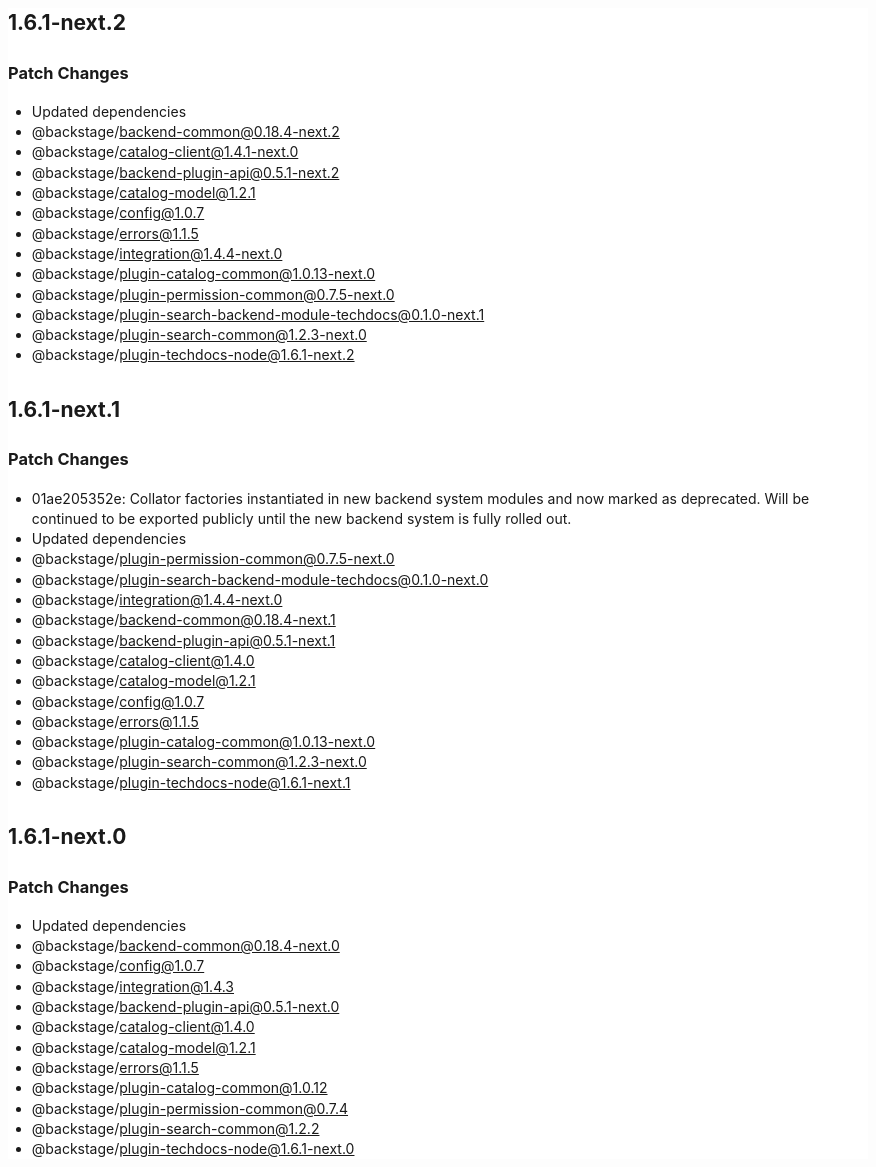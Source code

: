 ## 1.6.1-next.2

### Patch Changes

- Updated dependencies
 - @backstage/backend-common@0.18.4-next.2
 - @backstage/catalog-client@1.4.1-next.0
 - @backstage/backend-plugin-api@0.5.1-next.2
 - @backstage/catalog-model@1.2.1
 - @backstage/config@1.0.7
 - @backstage/errors@1.1.5
 - @backstage/integration@1.4.4-next.0
 - @backstage/plugin-catalog-common@1.0.13-next.0
 - @backstage/plugin-permission-common@0.7.5-next.0
 - @backstage/plugin-search-backend-module-techdocs@0.1.0-next.1
 - @backstage/plugin-search-common@1.2.3-next.0
 - @backstage/plugin-techdocs-node@1.6.1-next.2

## 1.6.1-next.1

### Patch Changes

- 01ae205352e: Collator factories instantiated in new backend system modules and now marked as deprecated. Will be continued to be exported publicly until the new backend system is fully rolled out.
- Updated dependencies
 - @backstage/plugin-permission-common@0.7.5-next.0
 - @backstage/plugin-search-backend-module-techdocs@0.1.0-next.0
 - @backstage/integration@1.4.4-next.0
 - @backstage/backend-common@0.18.4-next.1
 - @backstage/backend-plugin-api@0.5.1-next.1
 - @backstage/catalog-client@1.4.0
 - @backstage/catalog-model@1.2.1
 - @backstage/config@1.0.7
 - @backstage/errors@1.1.5
 - @backstage/plugin-catalog-common@1.0.13-next.0
 - @backstage/plugin-search-common@1.2.3-next.0
 - @backstage/plugin-techdocs-node@1.6.1-next.1

## 1.6.1-next.0

### Patch Changes

- Updated dependencies
 - @backstage/backend-common@0.18.4-next.0
 - @backstage/config@1.0.7
 - @backstage/integration@1.4.3
 - @backstage/backend-plugin-api@0.5.1-next.0
 - @backstage/catalog-client@1.4.0
 - @backstage/catalog-model@1.2.1
 - @backstage/errors@1.1.5
 - @backstage/plugin-catalog-common@1.0.12
 - @backstage/plugin-permission-common@0.7.4
 - @backstage/plugin-search-common@1.2.2
 - @backstage/plugin-techdocs-node@1.6.1-next.0
